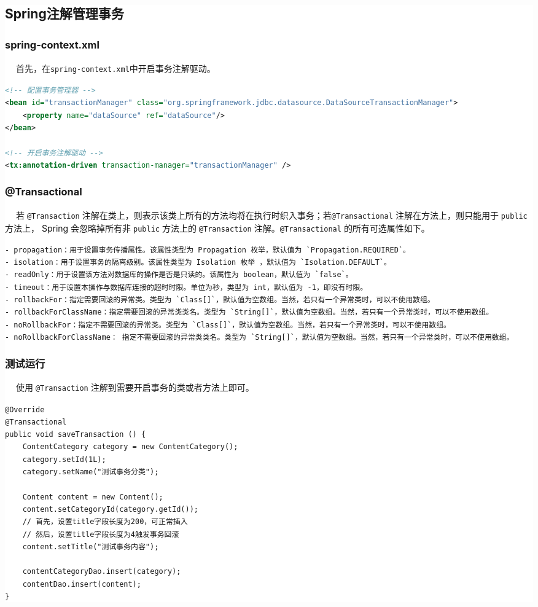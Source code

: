 

## Spring注解管理事务

### spring-context.xml

​	　首先，在`spring-context.xml`中开启事务注解驱动。

```xml
<!-- 配置事务管理器 -->
<bean id="transactionManager" class="org.springframework.jdbc.datasource.DataSourceTransactionManager">
    <property name="dataSource" ref="dataSource"/>
</bean>

<!-- 开启事务注解驱动 -->
<tx:annotation-driven transaction-manager="transactionManager" />
```



### @Transactional

​	　若 `@Transaction` 注解在类上，则表示该类上所有的方法均将在执行时织入事务；若`@Transactional` 注解在方法上，则只能用于 `public` 方法上， Spring 会忽略掉所有非 `public` 方法上的 `@Transaction` 注解。`@Transactional` 的所有可选属性如下。

```
- propagation：用于设置事务传播属性。该属性类型为 Propagation 枚举，默认值为 `Propagation.REQUIRED`。
- isolation：用于设置事务的隔离级别。该属性类型为 Isolation 枚举 ，默认值为 `Isolation.DEFAULT`。
- readOnly：用于设置该方法对数据库的操作是否是只读的。该属性为 boolean，默认值为 `false`。
- timeout：用于设置本操作与数据库连接的超时时限。单位为秒，类型为 int，默认值为 -1，即没有时限。
- rollbackFor：指定需要回滚的异常类。类型为 `Class[]`，默认值为空数组。当然，若只有一个异常类时，可以不使用数组。
- rollbackForClassName：指定需要回滚的异常类类名。类型为 `String[]`，默认值为空数组。当然，若只有一个异常类时，可以不使用数组。
- noRollbackFor：指定不需要回滚的异常类。类型为 `Class[]`，默认值为空数组。当然，若只有一个异常类时，可以不使用数组。
- noRollbackForClassName： 指定不需要回滚的异常类类名。类型为 `String[]`，默认值为空数组。当然，若只有一个异常类时，可以不使用数组。
```



### 测试运行

​	　使用 `@Transaction` 注解到需要开启事务的类或者方法上即可。

```java{2}
@Override
@Transactional
public void saveTransaction () {
    ContentCategory category = new ContentCategory();
    category.setId(1L);
    category.setName("测试事务分类");

    Content content = new Content();
    content.setCategoryId(category.getId());
    // 首先，设置title字段长度为200，可正常插入
    // 然后，设置title字段长度为4触发事务回滚
    content.setTitle("测试事务内容");

    contentCategoryDao.insert(category);
    contentDao.insert(content);
}
```

